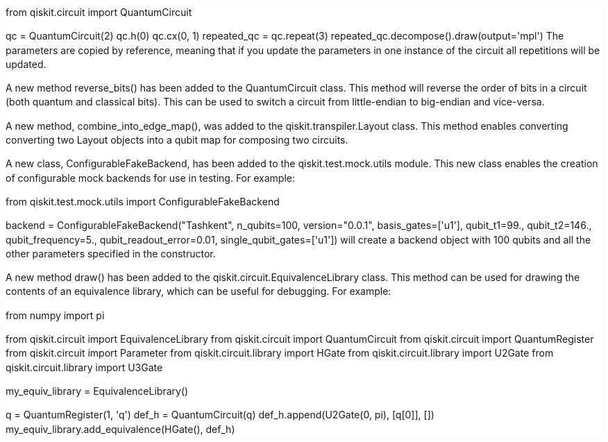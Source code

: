 
from qiskit.circuit import QuantumCircuit
 
qc = QuantumCircuit(2)
qc.h(0)
qc.cx(0, 1)
repeated_qc = qc.repeat(3)
repeated_qc.decompose().draw(output='mpl')
The parameters are copied by reference, meaning that if you update the parameters in one instance of the circuit all repetitions will be updated.

A new method reverse_bits() has been added to the QuantumCircuit class. This method will reverse the order of bits in a circuit (both quantum and classical bits). This can be used to switch a circuit from little-endian to big-endian and vice-versa.

A new method, combine_into_edge_map(), was added to the qiskit.transpiler.Layout class. This method enables converting converting two Layout objects into a qubit map for composing two circuits.

A new class, ConfigurableFakeBackend, has been added to the qiskit.test.mock.utils module. This new class enables the creation of configurable mock backends for use in testing. For example:


from qiskit.test.mock.utils import ConfigurableFakeBackend
 
backend = ConfigurableFakeBackend("Tashkent",
                                  n_qubits=100,
                                  version="0.0.1",
                                  basis_gates=['u1'],
                                  qubit_t1=99.,
                                  qubit_t2=146.,
                                  qubit_frequency=5.,
                                  qubit_readout_error=0.01,
                                  single_qubit_gates=['u1'])
will create a backend object with 100 qubits and all the other parameters specified in the constructor.

A new method draw() has been added to the qiskit.circuit.EquivalenceLibrary class. This method can be used for drawing the contents of an equivalence library, which can be useful for debugging. For example:


from numpy import pi
 
from qiskit.circuit import EquivalenceLibrary
from qiskit.circuit import QuantumCircuit
from qiskit.circuit import QuantumRegister
from qiskit.circuit import Parameter
from qiskit.circuit.library import HGate
from qiskit.circuit.library import U2Gate
from qiskit.circuit.library import U3Gate
 
my_equiv_library = EquivalenceLibrary()
 
q = QuantumRegister(1, 'q')
def_h = QuantumCircuit(q)
def_h.append(U2Gate(0, pi), [q[0]], [])
my_equiv_library.add_equivalence(HGate(), def_h)
 